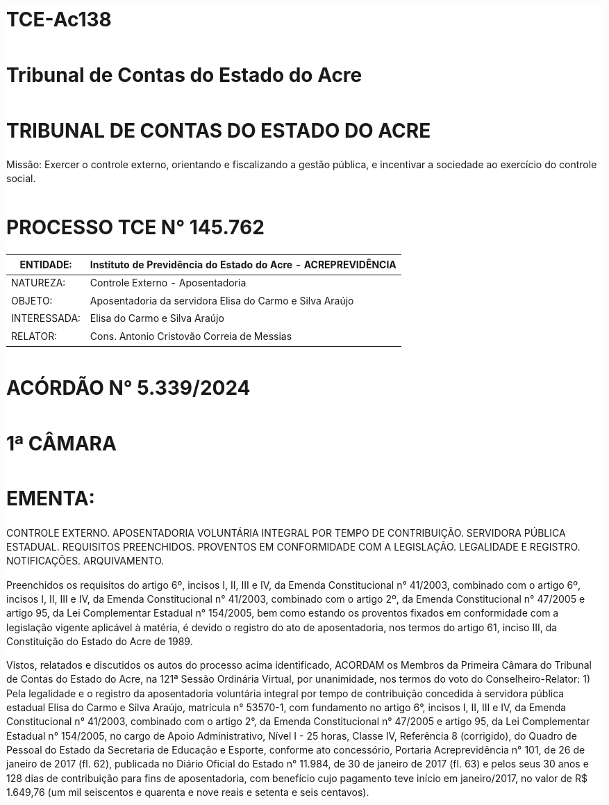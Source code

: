 # TCE-Ac138

# Tribunal de Contas do Estado do Acre

# TRIBUNAL DE CONTAS DO ESTADO DO ACRE

Missão: Exercer o controle externo, orientando e fiscalizando a gestão pública, e incentivar a sociedade ao exercício do controle social.

# PROCESSO TCE N° 145.762

|ENTIDADE:|Instituto de Previdência do Estado do Acre - ACREPREVIDÊNCIA|
|---|---|
|NATUREZA:|Controle Externo - Aposentadoria|
|OBJETO:|Aposentadoria da servidora Elisa do Carmo e Silva Araújo|
|INTERESSADA:|Elisa do Carmo e Silva Araújo|
|RELATOR:|Cons. Antonio Cristovão Correia de Messias|

# ACÓRDÃO N° 5.339/2024

# 1ª CÂMARA

# EMENTA:

CONTROLE EXTERNO. APOSENTADORIA VOLUNTÁRIA INTEGRAL POR TEMPO DE CONTRIBUIÇÃO. SERVIDORA PÚBLICA ESTADUAL. REQUISITOS PREENCHIDOS. PROVENTOS EM CONFORMIDADE COM A LEGISLAÇÃO. LEGALIDADE E REGISTRO. NOTIFICAÇÕES. ARQUIVAMENTO.

Preenchidos os requisitos do artigo 6º, incisos I, II, III e IV, da Emenda Constitucional n° 41/2003, combinado com o artigo 6º, incisos I, II, III e IV, da Emenda Constitucional n° 41/2003, combinado com o artigo 2º, da Emenda Constitucional n° 47/2005 e artigo 95, da Lei Complementar Estadual n° 154/2005, bem como estando os proventos fixados em conformidade com a legislação vigente aplicável à matéria, é devido o registro do ato de aposentadoria, nos termos do artigo 61, inciso III, da Constituição do Estado do Acre de 1989.

Vistos, relatados e discutidos os autos do processo acima identificado, ACORDAM os Membros da Primeira Câmara do Tribunal de Contas do Estado do Acre, na 121ª Sessão Ordinária Virtual, por unanimidade, nos termos do voto do Conselheiro-Relator: 1) Pela legalidade e o registro da aposentadoria voluntária integral por tempo de contribuição concedida à servidora pública estadual Elisa do Carmo e Silva Araújo, matrícula n° 53570-1, com fundamento no artigo 6°, incisos I, II, III e IV, da Emenda Constitucional n° 41/2003, combinado com o artigo 2°, da Emenda Constitucional n° 47/2005 e artigo 95, da Lei Complementar Estadual n° 154/2005, no cargo de Apoio Administrativo, Nível I - 25 horas, Classe IV, Referência 8 (corrigido), do Quadro de Pessoal do Estado da Secretaria de Educação e Esporte, conforme ato concessório, Portaria Acreprevidência n° 101, de 26 de janeiro de 2017 (fl. 62), publicada no Diário Oficial do Estado n° 11.984, de 30 de janeiro de 2017 (fl. 63) e pelos seus 30 anos e 128 dias de contribuição para fins de aposentadoria, com benefício cujo pagamento teve início em janeiro/2017, no valor de R$ 1.649,76 (um mil seiscentos e quarenta e nove reais e setenta e seis centavos).
